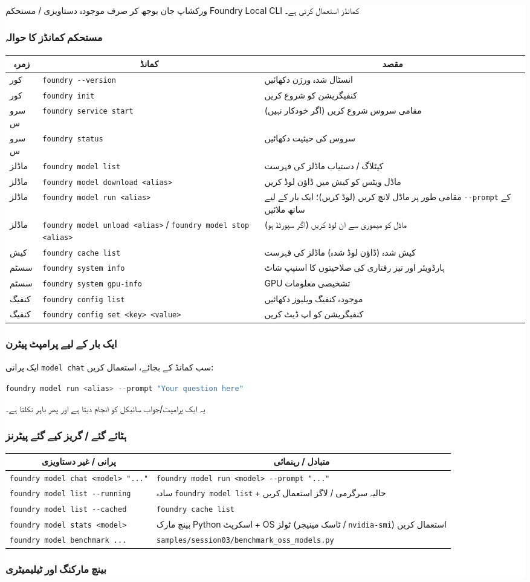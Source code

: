 ورکشاپ جان بوجھ کر صرف موجودہ دستاویزی / مستحکم Foundry Local CLI کمانڈز استعمال کرتی ہے۔

### مستحکم کمانڈز کا حوالہ

| زمرہ | کمانڈ | مقصد |
|----------|---------|---------|
| کور | `foundry --version` | انسٹال شدہ ورژن دکھائیں |
| کور | `foundry init` | کنفیگریشن کو شروع کریں |
| سروس | `foundry service start` | مقامی سروس شروع کریں (اگر خودکار نہیں) |
| سروس | `foundry status` | سروس کی حیثیت دکھائیں |
| ماڈلز | `foundry model list` | کیٹلاگ / دستیاب ماڈلز کی فہرست |
| ماڈلز | `foundry model download <alias>` | ماڈل ویٹس کو کیش میں ڈاؤن لوڈ کریں |
| ماڈلز | `foundry model run <alias>` | مقامی طور پر ماڈل لانچ کریں (لوڈ کریں)؛ ایک بار کے لیے `--prompt` کے ساتھ ملائیں |
| ماڈلز | `foundry model unload <alias>` / `foundry model stop <alias>` | ماڈل کو میموری سے ان لوڈ کریں (اگر سپورٹڈ ہو) |
| کیش | `foundry cache list` | کیش شدہ (ڈاؤن لوڈ شدہ) ماڈلز کی فہرست |
| سسٹم | `foundry system info` | ہارڈویئر اور تیز رفتاری کی صلاحیتوں کا اسنیپ شاٹ |
| سسٹم | `foundry system gpu-info` | GPU تشخیصی معلومات |
| کنفیگ | `foundry config list` | موجودہ کنفیگ ویلیوز دکھائیں |
| کنفیگ | `foundry config set <key> <value>` | کنفیگریشن کو اپ ڈیٹ کریں |

### ایک بار کے لیے پرامپٹ پیٹرن

ایک پرانی `model chat` سب کمانڈ کے بجائے، استعمال کریں:

```powershell
foundry model run <alias> --prompt "Your question here"
```

یہ ایک پرامپٹ/جواب سائیکل کو انجام دیتا ہے اور پھر باہر نکلتا ہے۔

### ہٹائے گئے / گریز کیے گئے پیٹرنز

| پرانی / غیر دستاویزی | متبادل / رہنمائی |
|---------------------------|------------------------|
| `foundry model chat <model> "..."` | `foundry model run <model> --prompt "..."` |
| `foundry model list --running` | سادہ `foundry model list` + حالیہ سرگرمی / لاگز استعمال کریں |
| `foundry model list --cached` | `foundry cache list` |
| `foundry model stats <model>` | بینچ مارک Python اسکرپٹ + OS ٹولز (ٹاسک مینیجر / `nvidia-smi`) استعمال کریں |
| `foundry model benchmark ...` | `samples/session03/benchmark_oss_models.py` |

### بینچ مارکنگ اور ٹیلیمیٹری
